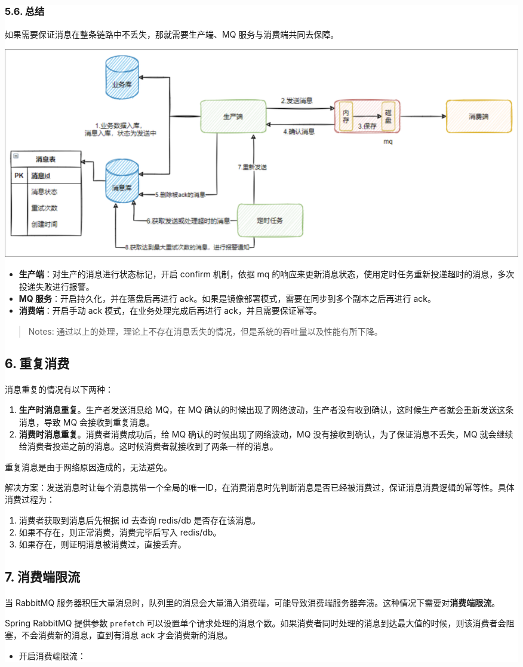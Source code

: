 ### 5.6. 总结

如果需要保证消息在整条链路中不丢失，那就需要生产端、MQ 服务与消费端共同去保障。

![](images/418091509237437.png)

- **生产端**：对生产的消息进行状态标记，开启 confirm 机制，依据 mq 的响应来更新消息状态，使用定时任务重新投递超时的消息，多次投递失败进行报警。
- **MQ 服务**：开启持久化，并在落盘后再进行 ack。如果是镜像部署模式，需要在同步到多个副本之后再进行 ack。
- **消费端**：开启手动 ack 模式，在业务处理完成后再进行 ack，并且需要保证幂等。

> Notes: 通过以上的处理，理论上不存在消息丢失的情况，但是系统的吞吐量以及性能有所下降。

## 6. 重复消费

消息重复的情况有以下两种：

1. **生产时消息重复**。生产者发送消息给 MQ，在 MQ 确认的时候出现了网络波动，生产者没有收到确认，这时候生产者就会重新发送这条消息，导致 MQ 会接收到重复消息。
2. **消费时消息重复**。消费者消费成功后，给 MQ 确认的时候出现了网络波动，MQ 没有接收到确认，为了保证消息不丢失，MQ 就会继续给消费者投递之前的消息。这时候消费者就接收到了两条一样的消息。

重复消息是由于网络原因造成的，无法避免。

解决方案：发送消息时让每个消息携带一个全局的唯一ID，在消费消息时先判断消息是否已经被消费过，保证消息消费逻辑的幂等性。具体消费过程为：

1. 消费者获取到消息后先根据 id 去查询 redis/db 是否存在该消息。
2. 如果不存在，则正常消费，消费完毕后写入 redis/db。
3. 如果存在，则证明消息被消费过，直接丢弃。

## 7. 消费端限流

当 RabbitMQ 服务器积压大量消息时，队列里的消息会大量涌入消费端，可能导致消费端服务器奔溃。这种情况下需要对**消费端限流**。

Spring RabbitMQ 提供参数 `prefetch` 可以设置单个请求处理的消息个数。如果消费者同时处理的消息到达最大值的时候，则该消费者会阻塞，不会消费新的消息，直到有消息 ack 才会消费新的消息。

- 开启消费端限流：

